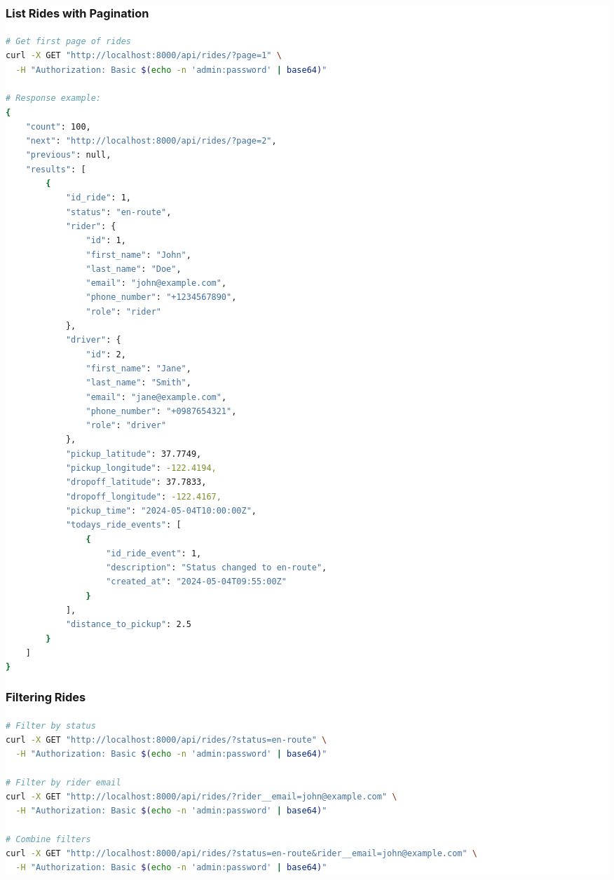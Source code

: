### List Rides with Pagination
```bash
# Get first page of rides
curl -X GET "http://localhost:8000/api/rides/?page=1" \
  -H "Authorization: Basic $(echo -n 'admin:password' | base64)"

# Response example:
{
    "count": 100,
    "next": "http://localhost:8000/api/rides/?page=2",
    "previous": null,
    "results": [
        {
            "id_ride": 1,
            "status": "en-route",
            "rider": {
                "id": 1,
                "first_name": "John",
                "last_name": "Doe",
                "email": "john@example.com",
                "phone_number": "+1234567890",
                "role": "rider"
            },
            "driver": {
                "id": 2,
                "first_name": "Jane",
                "last_name": "Smith",
                "email": "jane@example.com",
                "phone_number": "+0987654321",
                "role": "driver"
            },
            "pickup_latitude": 37.7749,
            "pickup_longitude": -122.4194,
            "dropoff_latitude": 37.7833,
            "dropoff_longitude": -122.4167,
            "pickup_time": "2024-05-04T10:00:00Z",
            "todays_ride_events": [
                {
                    "id_ride_event": 1,
                    "description": "Status changed to en-route",
                    "created_at": "2024-05-04T09:55:00Z"
                }
            ],
            "distance_to_pickup": 2.5
        }
    ]
}
```

### Filtering Rides
```bash
# Filter by status
curl -X GET "http://localhost:8000/api/rides/?status=en-route" \
  -H "Authorization: Basic $(echo -n 'admin:password' | base64)"

# Filter by rider email
curl -X GET "http://localhost:8000/api/rides/?rider__email=john@example.com" \
  -H "Authorization: Basic $(echo -n 'admin:password' | base64)"

# Combine filters
curl -X GET "http://localhost:8000/api/rides/?status=en-route&rider__email=john@example.com" \
  -H "Authorization: Basic $(echo -n 'admin:password' | base64)"
```
